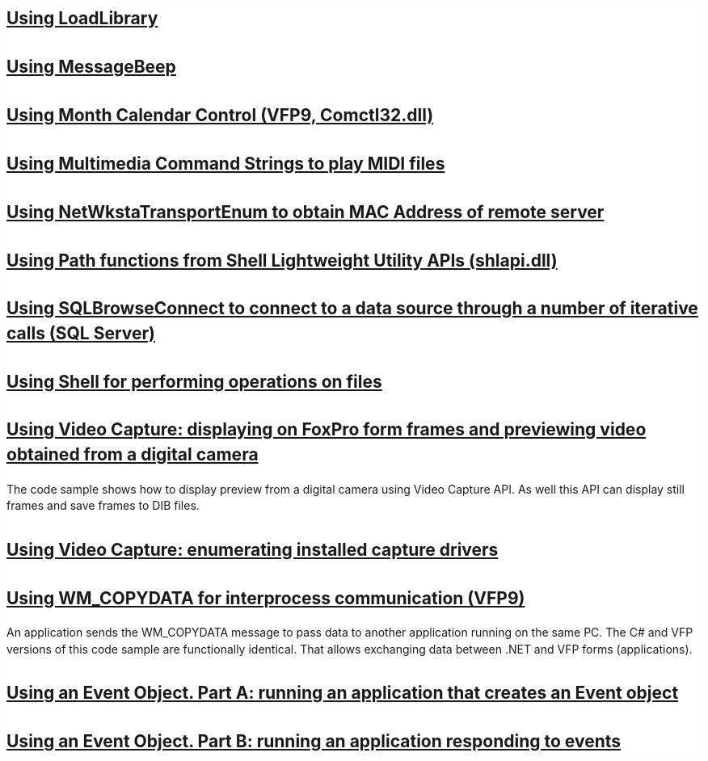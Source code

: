 ## [Using LoadLibrary](samples/sample_007.md)

## [Using MessageBeep](samples/sample_037.md)

## [Using Month Calendar Control (VFP9, Comctl32.dll)](samples/sample_560.md)

## [Using Multimedia Command Strings to play MIDI files](samples/sample_538.md)

## [Using NetWkstaTransportEnum to obtain MAC Address of remote server](samples/sample_435.md)

## [Using Path functions from Shell Lightweight Utility APIs (shlapi.dll)](samples/sample_178.md)

## [Using SQLBrowseConnect to connect to a data source through a number of iterative calls (SQL Server)](samples/sample_288.md)

## [Using Shell for performing operations on files](samples/sample_093.md)

## [Using Video Capture: displaying on FoxPro form frames and previewing video obtained from a digital camera](samples/sample_437.md)
The code sample shows how to display preview from a digital camera using Video Capture API. As well this API can display still frames and save frames to DIB files.  
## [Using Video Capture: enumerating installed capture drivers](samples/sample_438.md)

## [Using WM_COPYDATA for interprocess communication (VFP9)](samples/sample_536.md)
An application sends the WM_COPYDATA message to pass data to another application running on the same PC. The C# and VFP versions of this code sample are functionally identical. That allows exchanging data between .NET and VFP forms (applications).  
## [Using an Event Object. Part A: running an application that creates an Event object](samples/sample_148.md)

## [Using an Event Object. Part B: running an application responding to events](samples/sample_149.md)
